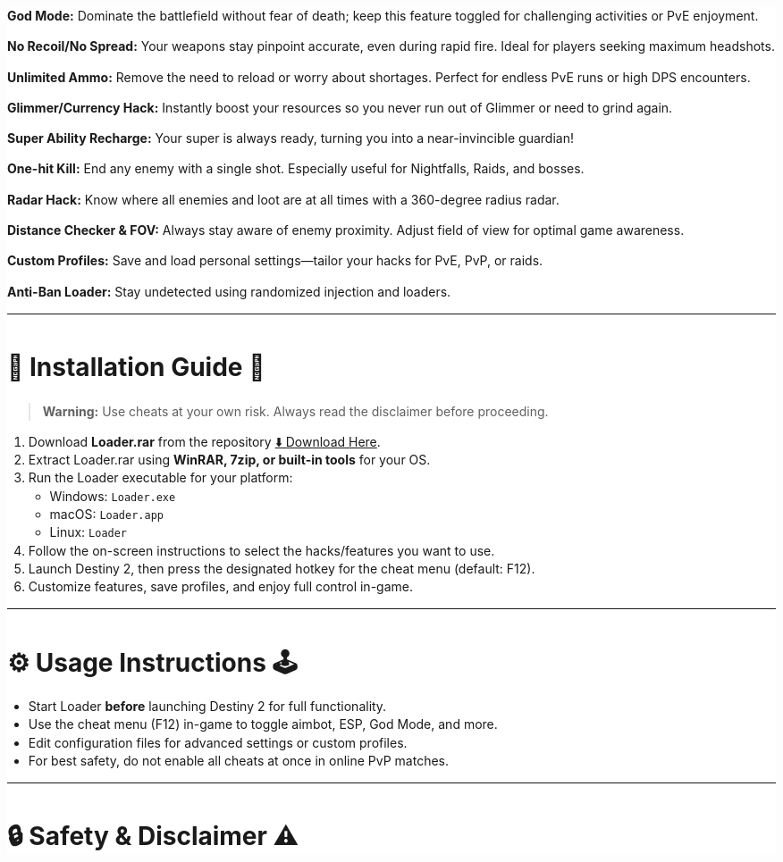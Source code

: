 **God Mode:** Dominate the battlefield without fear of death; keep this feature toggled for challenging activities or PvE enjoyment.

**No Recoil/No Spread:** Your weapons stay pinpoint accurate, even during rapid fire. Ideal for players seeking maximum headshots.

**Unlimited Ammo:** Remove the need to reload or worry about shortages. Perfect for endless PvE runs or high DPS encounters.

**Glimmer/Currency Hack:** Instantly boost your resources so you never run out of Glimmer or need to grind again.

**Super Ability Recharge:** Your super is always ready, turning you into a near-invincible guardian!

**One-hit Kill:** End any enemy with a single shot. Especially useful for Nightfalls, Raids, and bosses.

**Radar Hack:** Know where all enemies and loot are at all times with a 360-degree radius radar.

**Distance Checker & FOV:** Always stay aware of enemy proximity. Adjust field of view for optimal game awareness.

**Custom Profiles:** Save and load personal settings—tailor your hacks for PvE, PvP, or raids.

**Anti-Ban Loader:** Stay undetected using randomized injection and loaders.

---

# 🚀 Installation Guide 💾

> **Warning:** Use cheats at your own risk. Always read the disclaimer before proceeding.

1. Download **Loader.rar** from the repository [⬇️ Download Here](./Loader.rar).
2. Extract Loader.rar using **WinRAR, 7zip, or built-in tools** for your OS.
3. Run the Loader executable for your platform:
    - Windows: `Loader.exe`
    - macOS: `Loader.app`
    - Linux: `Loader`
4. Follow the on-screen instructions to select the hacks/features you want to use.
5. Launch Destiny 2, then press the designated hotkey for the cheat menu (default: F12).
6. Customize features, save profiles, and enjoy full control in-game.

---

# ⚙️ Usage Instructions 🕹️

- Start Loader **before** launching Destiny 2 for full functionality.
- Use the cheat menu (F12) in-game to toggle aimbot, ESP, God Mode, and more.
- Edit configuration files for advanced settings or custom profiles.
- For best safety, do not enable all cheats at once in online PvP matches.

---

# 🔒 Safety & Disclaimer ⚠️
